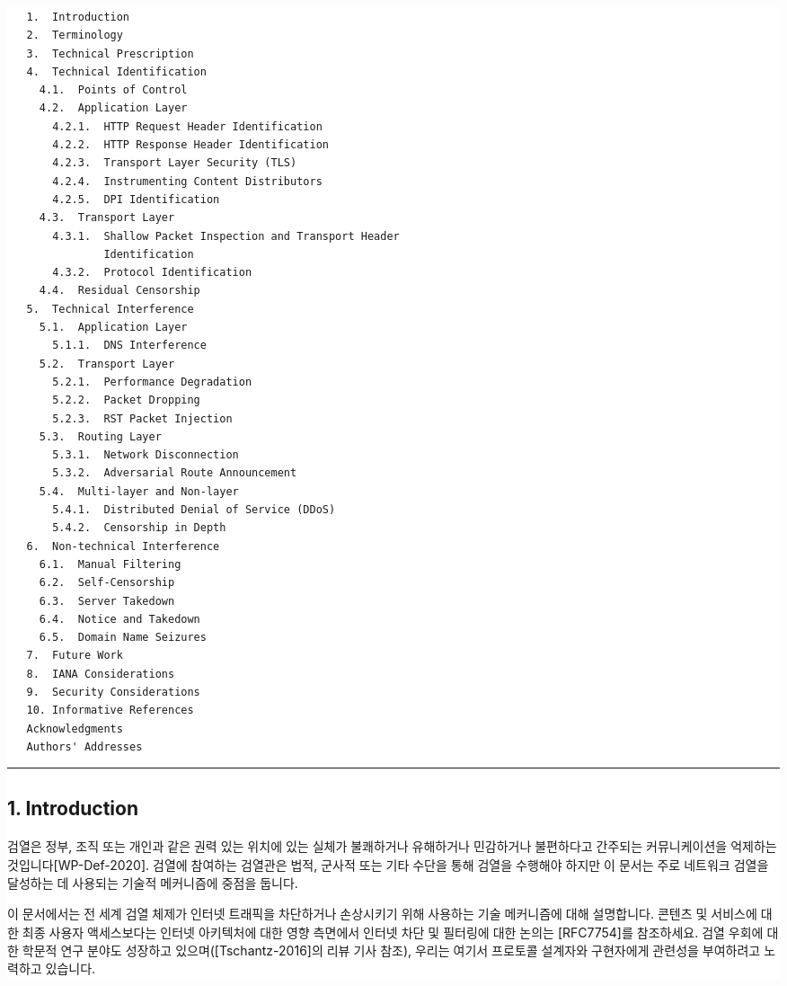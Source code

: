 ```text
   1.  Introduction
   2.  Terminology
   3.  Technical Prescription
   4.  Technical Identification
     4.1.  Points of Control
     4.2.  Application Layer
       4.2.1.  HTTP Request Header Identification
       4.2.2.  HTTP Response Header Identification
       4.2.3.  Transport Layer Security (TLS)
       4.2.4.  Instrumenting Content Distributors
       4.2.5.  DPI Identification
     4.3.  Transport Layer
       4.3.1.  Shallow Packet Inspection and Transport Header
               Identification
       4.3.2.  Protocol Identification
     4.4.  Residual Censorship
   5.  Technical Interference
     5.1.  Application Layer
       5.1.1.  DNS Interference
     5.2.  Transport Layer
       5.2.1.  Performance Degradation
       5.2.2.  Packet Dropping
       5.2.3.  RST Packet Injection
     5.3.  Routing Layer
       5.3.1.  Network Disconnection
       5.3.2.  Adversarial Route Announcement
     5.4.  Multi-layer and Non-layer
       5.4.1.  Distributed Denial of Service (DDoS)
       5.4.2.  Censorship in Depth
   6.  Non-technical Interference
     6.1.  Manual Filtering
     6.2.  Self-Censorship
     6.3.  Server Takedown
     6.4.  Notice and Takedown
     6.5.  Domain Name Seizures
   7.  Future Work
   8.  IANA Considerations
   9.  Security Considerations
   10. Informative References
   Acknowledgments
   Authors' Addresses
```

---
## **1.  Introduction**

검열은 정부, 조직 또는 개인과 같은 권력 있는 위치에 있는 실체가 불쾌하거나 유해하거나 민감하거나 불편하다고 간주되는 커뮤니케이션을 억제하는 것입니다\[WP-Def-2020\]. 검열에 참여하는 검열관은 법적, 군사적 또는 기타 수단을 통해 검열을 수행해야 하지만 이 문서는 주로 네트워크 검열을 달성하는 데 사용되는 기술적 메커니즘에 중점을 둡니다.

이 문서에서는 전 세계 검열 체제가 인터넷 트래픽을 차단하거나 손상시키기 위해 사용하는 기술 메커니즘에 대해 설명합니다. 콘텐츠 및 서비스에 대한 최종 사용자 액세스보다는 인터넷 아키텍처에 대한 영향 측면에서 인터넷 차단 및 필터링에 대한 논의는 \[RFC7754\]를 참조하세요. 검열 우회에 대한 학문적 연구 분야도 성장하고 있으며\(\[Tschantz-2016\]의 리뷰 기사 참조\), 우리는 여기서 프로토콜 설계자와 구현자에게 관련성을 부여하려고 노력하고 있습니다.
